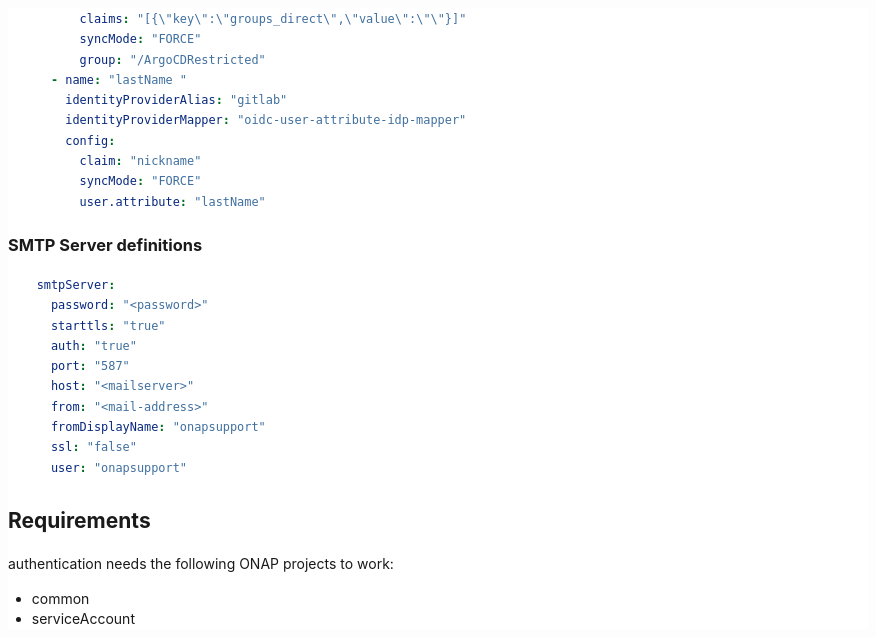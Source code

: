 ```yaml
          claims: "[{\"key\":\"groups_direct\",\"value\":\"\"}]"
          syncMode: "FORCE"
          group: "/ArgoCDRestricted"
      - name: "lastName "
        identityProviderAlias: "gitlab"
        identityProviderMapper: "oidc-user-attribute-idp-mapper"
        config:
          claim: "nickname"
          syncMode: "FORCE"
          user.attribute: "lastName"
```

### SMTP Server definitions

```yaml
    smtpServer:
      password: "<password>"
      starttls: "true"
      auth: "true"
      port: "587"
      host: "<mailserver>"
      from: "<mail-address>"
      fromDisplayName: "onapsupport"
      ssl: "false"
      user: "onapsupport"
```

## Requirements

authentication needs the following ONAP projects to work:

- common
- serviceAccount
